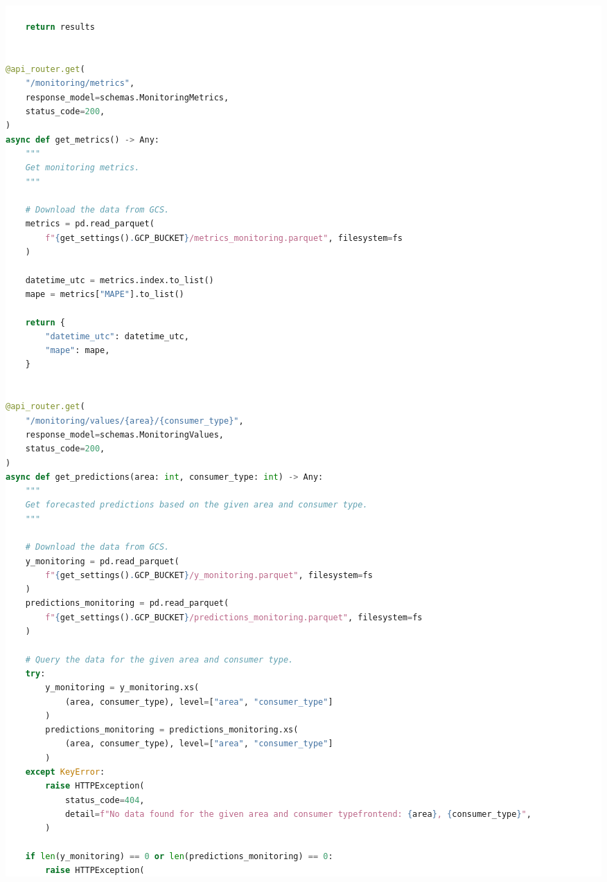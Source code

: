 ```python

    return results


@api_router.get(
    "/monitoring/metrics",
    response_model=schemas.MonitoringMetrics,
    status_code=200,
)
async def get_metrics() -> Any:
    """
    Get monitoring metrics.
    """

    # Download the data from GCS.
    metrics = pd.read_parquet(
        f"{get_settings().GCP_BUCKET}/metrics_monitoring.parquet", filesystem=fs
    )

    datetime_utc = metrics.index.to_list()
    mape = metrics["MAPE"].to_list()

    return {
        "datetime_utc": datetime_utc,
        "mape": mape,
    }


@api_router.get(
    "/monitoring/values/{area}/{consumer_type}",
    response_model=schemas.MonitoringValues,
    status_code=200,
)
async def get_predictions(area: int, consumer_type: int) -> Any:
    """
    Get forecasted predictions based on the given area and consumer type.
    """

    # Download the data from GCS.
    y_monitoring = pd.read_parquet(
        f"{get_settings().GCP_BUCKET}/y_monitoring.parquet", filesystem=fs
    )
    predictions_monitoring = pd.read_parquet(
        f"{get_settings().GCP_BUCKET}/predictions_monitoring.parquet", filesystem=fs
    )

    # Query the data for the given area and consumer type.
    try:
        y_monitoring = y_monitoring.xs(
            (area, consumer_type), level=["area", "consumer_type"]
        )
        predictions_monitoring = predictions_monitoring.xs(
            (area, consumer_type), level=["area", "consumer_type"]
        )
    except KeyError:
        raise HTTPException(
            status_code=404,
            detail=f"No data found for the given area and consumer typefrontend: {area}, {consumer_type}",
        )

    if len(y_monitoring) == 0 or len(predictions_monitoring) == 0:
        raise HTTPException(
```